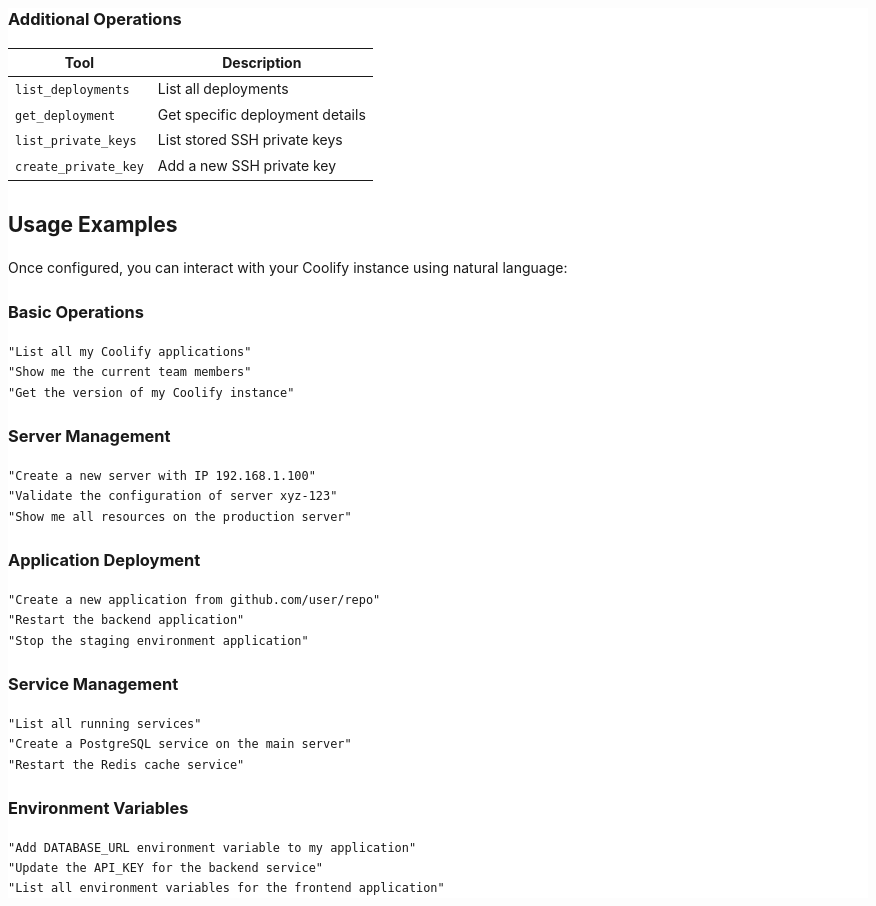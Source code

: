 ### Additional Operations

| Tool | Description |
|------|-------------|
| `list_deployments` | List all deployments |
| `get_deployment` | Get specific deployment details |
| `list_private_keys` | List stored SSH private keys |
| `create_private_key` | Add a new SSH private key |

## Usage Examples

Once configured, you can interact with your Coolify instance using natural language:

### Basic Operations

```
"List all my Coolify applications"
"Show me the current team members"
"Get the version of my Coolify instance"
```

### Server Management

```
"Create a new server with IP 192.168.1.100"
"Validate the configuration of server xyz-123"
"Show me all resources on the production server"
```

### Application Deployment

```
"Create a new application from github.com/user/repo"
"Restart the backend application"
"Stop the staging environment application"
```

### Service Management

```
"List all running services"
"Create a PostgreSQL service on the main server"
"Restart the Redis cache service"
```

### Environment Variables

```
"Add DATABASE_URL environment variable to my application"
"Update the API_KEY for the backend service"
"List all environment variables for the frontend application"
```

